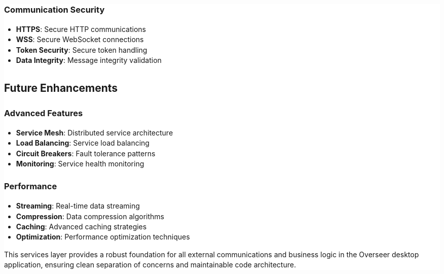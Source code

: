 ### Communication Security
- **HTTPS**: Secure HTTP communications
- **WSS**: Secure WebSocket connections
- **Token Security**: Secure token handling
- **Data Integrity**: Message integrity validation

## Future Enhancements

### Advanced Features
- **Service Mesh**: Distributed service architecture
- **Load Balancing**: Service load balancing
- **Circuit Breakers**: Fault tolerance patterns
- **Monitoring**: Service health monitoring

### Performance
- **Streaming**: Real-time data streaming
- **Compression**: Data compression algorithms
- **Caching**: Advanced caching strategies
- **Optimization**: Performance optimization techniques

This services layer provides a robust foundation for all external communications and business logic in the Overseer desktop application, ensuring clean separation of concerns and maintainable code architecture.
